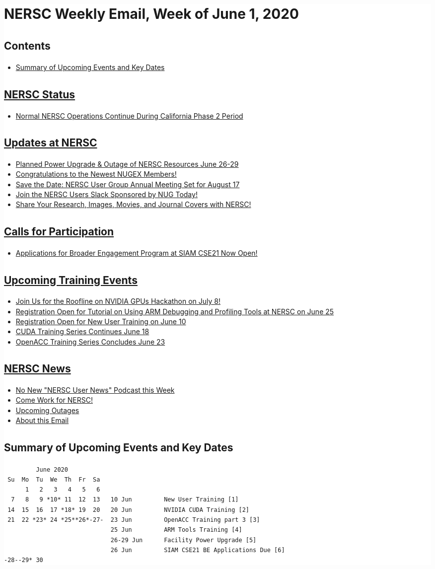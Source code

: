 # NERSC Weekly Email, Week of June 1, 2020 <a name="top"></a> #

## Contents ## 

- [Summary of Upcoming Events and Key Dates](#dates)

## [NERSC Status](#section1) ##

- [Normal NERSC Operations Continue During California Phase 2 Period](#curtailment)

## [Updates at NERSC ](#section2) ##

- [Planned Power Upgrade & Outage of NERSC Resources June 26-29](#powerupgrade)
- [Congratulations to the Newest NUGEX Members!](#nugex)
- [Save the Date: NERSC User Group Annual Meeting Set for August 17](#nugmtg)
- [Join the NERSC Users Slack Sponsored by NUG Today!](#slack)
- [Share Your Research, Images, Movies, and Journal Covers with NERSC!](#share)

## [Calls for Participation](#section3) ##

- [Applications for Broader Engagement Program at SIAM CSE21 Now Open!](#siamcsebe)

## [Upcoming Training Events ](#section4) ##

- [Join Us for the Roofline on NVIDIA GPUs Hackathon on July 8!](#roofhack)
- [Registration Open for Tutorial on Using ARM Debugging and Profiling Tools at NERSC on June 25](#armtools)
- [Registration Open for New User Training on June 10](#newusertrain)
- [CUDA Training Series Continues June 18](#cudatrain)
- [OpenACC Training Series Concludes June 23](#openacc)

## [NERSC News ](#section5) ##

- [No New "NERSC User News" Podcast this Week](#nopodcast)
- [Come Work for NERSC!](#careers)
- [Upcoming Outages](#outages)
- [About this Email](#about)

## Summary of Upcoming Events and Key Dates <a name="dates"/></a> ##

             June 2020        
     Su  Mo  Tu  We  Th  Fr  Sa  
          1   2   3   4   5   6  
      7   8   9 *10* 11  12  13   10 Jun         New User Training [1]
     14  15  16  17 *18* 19  20   20 Jun         NVIDIA CUDA Training [2] 
     21  22 *23* 24 *25**26*-27-  23 Jun         OpenACC Training part 3 [3]
                                  25 Jun         ARM Tools Training [4]
                                  26-29 Jun      Facility Power Upgrade [5]
                                  26 Jun         SIAM CSE21 BE Applications Due [6]
    -28--29* 30         
